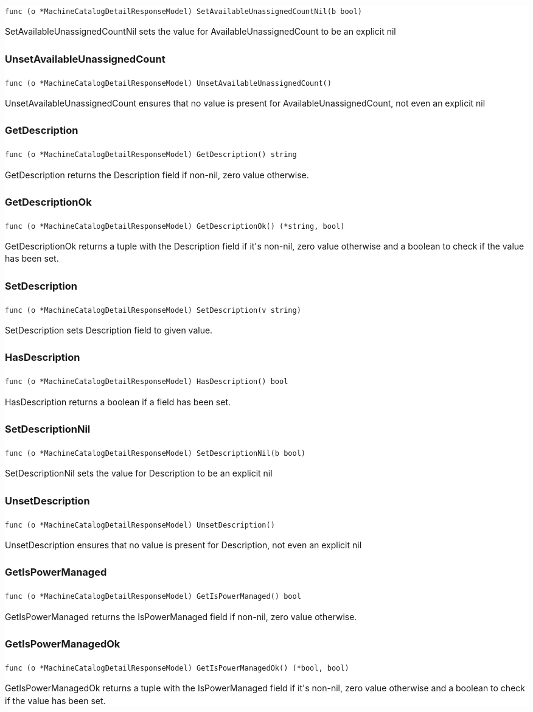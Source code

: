 `func (o *MachineCatalogDetailResponseModel) SetAvailableUnassignedCountNil(b bool)`

 SetAvailableUnassignedCountNil sets the value for AvailableUnassignedCount to be an explicit nil

### UnsetAvailableUnassignedCount
`func (o *MachineCatalogDetailResponseModel) UnsetAvailableUnassignedCount()`

UnsetAvailableUnassignedCount ensures that no value is present for AvailableUnassignedCount, not even an explicit nil
### GetDescription

`func (o *MachineCatalogDetailResponseModel) GetDescription() string`

GetDescription returns the Description field if non-nil, zero value otherwise.

### GetDescriptionOk

`func (o *MachineCatalogDetailResponseModel) GetDescriptionOk() (*string, bool)`

GetDescriptionOk returns a tuple with the Description field if it's non-nil, zero value otherwise
and a boolean to check if the value has been set.

### SetDescription

`func (o *MachineCatalogDetailResponseModel) SetDescription(v string)`

SetDescription sets Description field to given value.

### HasDescription

`func (o *MachineCatalogDetailResponseModel) HasDescription() bool`

HasDescription returns a boolean if a field has been set.

### SetDescriptionNil

`func (o *MachineCatalogDetailResponseModel) SetDescriptionNil(b bool)`

 SetDescriptionNil sets the value for Description to be an explicit nil

### UnsetDescription
`func (o *MachineCatalogDetailResponseModel) UnsetDescription()`

UnsetDescription ensures that no value is present for Description, not even an explicit nil
### GetIsPowerManaged

`func (o *MachineCatalogDetailResponseModel) GetIsPowerManaged() bool`

GetIsPowerManaged returns the IsPowerManaged field if non-nil, zero value otherwise.

### GetIsPowerManagedOk

`func (o *MachineCatalogDetailResponseModel) GetIsPowerManagedOk() (*bool, bool)`

GetIsPowerManagedOk returns a tuple with the IsPowerManaged field if it's non-nil, zero value otherwise
and a boolean to check if the value has been set.
